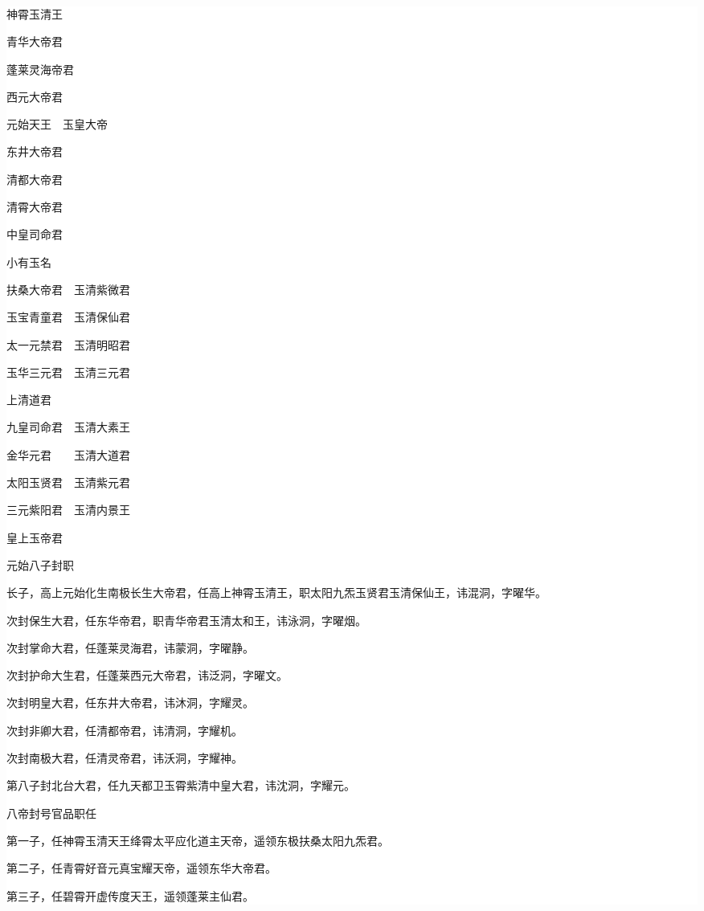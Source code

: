 神霄玉清王  

青华大帝君  

蓬莱灵海帝君  

西元大帝君  

元始天王　玉皇大帝  

东井大帝君  

清都大帝君  

清霄大帝君  

中皇司命君  

小有玉名  

扶桑大帝君　玉清紫微君  

玉宝青童君　玉清保仙君  

太一元禁君　玉清明昭君  

玉华三元君　玉清三元君  

上清道君  

九皇司命君　玉清大素王  

金华元君　　玉清大道君  

太阳玉贤君　玉清紫元君  

三元紫阳君　玉清内景王  

皇上玉帝君  

元始八子封职  

长子，高上元始化生南极长生大帝君，任高上神霄玉清王，职太阳九炁玉贤君玉清保仙王，讳混洞，字曜华。  

次封保生大君，任东华帝君，职青华帝君玉清太和王，讳泳洞，字曜烟。  

次封掌命大君，任蓬莱灵海君，讳蒙洞，字曜静。  

次封护命大生君，任蓬莱西元大帝君，讳泛洞，字曜文。  

次封明皇大君，任东井大帝君，讳沐洞，字耀灵。  

次封非卿大君，任清都帝君，讳清洞，字耀机。  

次封南极大君，任清灵帝君，讳沃洞，字耀神。  

第八子封北台大君，任九天都卫玉霄紫清中皇大君，讳沈洞，字耀元。  

八帝封号官品职任  

第一子，任神霄玉清天王绛霄太平应化道主天帝，遥领东极扶桑太阳九炁君。  

第二子，任青霄好音元真宝耀天帝，遥领东华大帝君。  

第三子，任碧霄开虚传度天王，遥领蓬莱主仙君。  
